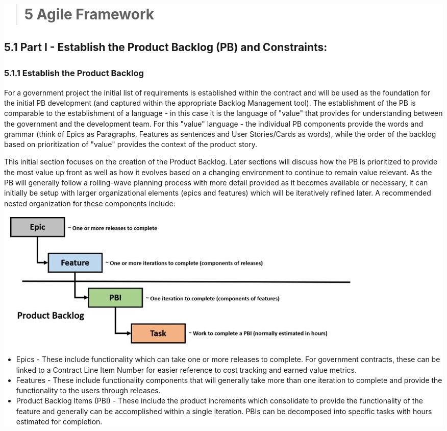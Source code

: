 > # **5** Agile Framework

## 5.1 Part I - Establish the Product Backlog (PB) and Constraints:

### 5.1.1 Establish the Product Backlog

For a government project the initial list of requirements is established within the contract and will be used as the
foundation for the initial PB development (and captured within the appropriate Backlog Management tool). The establishment
of the PB is comparable to the establishment of a language - in this case it is the language of "value" that provides
for understanding between the government and the development team. For this "value" language - the individual PB
components provide the words and grammar (think of Epics as Paragraphs, Features as sentences and User
Stories/Cards as words), while the order of the backlog based on prioritization of "value" provides the context of the
product story.

This initial section focuses on the creation of the Product Backlog. Later sections will discuss how the PB is
prioritized to provide the most value up front as well as how it evolves based on a changing environment to continue
to remain value relevant. As the PB will generally follow a rolling-wave planning process with more detail provided
as it becomes available or necessary, it can initially be setup with larger organizational elements (epics and features)
which will be iteratively refined later. A recommended nested organization for these components include:

![pb](images/pb.jpg)

- Epics - These include functionality which can take one or more releases to complete. For government contracts,
  these can be linked to a Contract Line Item Number for easier reference to cost tracking and earned value metrics.
- Features - These include functionality components that will generally take more than one iteration to complete and
  provide the functionality to the users through releases.
- Product Backlog Items (PBI) - These include the product increments which consolidate to provide the functionality of
  the feature and generally can be accomplished within a single iteration. PBIs can be decomposed into specific tasks with
  hours estimated for completion.
